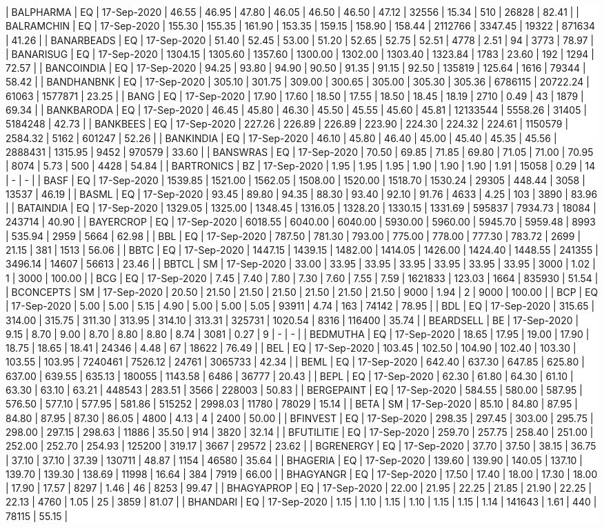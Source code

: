 | BALPHARMA | EQ | 17-Sep-2020 | 46.55 | 46.95 | 47.80 | 46.05 | 46.50 | 46.50 | 47.12 | 32556 | 15.34 | 510 | 26828 | 82.41 |
| BALRAMCHIN | EQ | 17-Sep-2020 | 155.30 | 155.35 | 161.90 | 153.35 | 159.15 | 158.90 | 158.44 | 2112766 | 3347.45 | 19322 | 871634 | 41.26 |
| BANARBEADS | EQ | 17-Sep-2020 | 51.40 | 52.45 | 53.00 | 51.20 | 52.65 | 52.75 | 52.51 | 4778 | 2.51 | 94 | 3773 | 78.97 |
| BANARISUG | EQ | 17-Sep-2020 | 1304.15 | 1305.60 | 1357.60 | 1300.00 | 1302.00 | 1303.40 | 1323.84 | 1783 | 23.60 | 192 | 1294 | 72.57 |
| BANCOINDIA | EQ | 17-Sep-2020 | 94.25 | 93.80 | 94.90 | 90.50 | 91.35 | 91.15 | 92.50 | 135819 | 125.64 | 1616 | 79344 | 58.42 |
| BANDHANBNK | EQ | 17-Sep-2020 | 305.10 | 301.75 | 309.00 | 300.65 | 305.00 | 305.30 | 305.36 | 6786115 | 20722.24 | 61063 | 1577871 | 23.25 |
| BANG | EQ | 17-Sep-2020 | 17.90 | 17.60 | 18.50 | 17.55 | 18.50 | 18.45 | 18.19 | 2710 | 0.49 | 43 | 1879 | 69.34 |
| BANKBARODA | EQ | 17-Sep-2020 | 46.45 | 45.80 | 46.30 | 45.50 | 45.55 | 45.60 | 45.81 | 12133544 | 5558.26 | 31405 | 5184248 | 42.73 |
| BANKBEES | EQ | 17-Sep-2020 | 227.26 | 226.89 | 226.89 | 223.90 | 224.30 | 224.32 | 224.61 | 1150579 | 2584.32 | 5162 | 601247 | 52.26 |
| BANKINDIA | EQ | 17-Sep-2020 | 46.10 | 45.80 | 46.40 | 45.00 | 45.40 | 45.35 | 45.56 | 2888431 | 1315.95 | 9452 | 970579 | 33.60 |
| BANSWRAS | EQ | 17-Sep-2020 | 70.50 | 69.85 | 71.85 | 69.80 | 71.05 | 71.00 | 70.95 | 8074 | 5.73 | 500 | 4428 | 54.84 |
| BARTRONICS | BZ | 17-Sep-2020 | 1.95 | 1.95 | 1.95 | 1.90 | 1.90 | 1.90 | 1.91 | 15058 | 0.29 | 14 | - | - |
| BASF | EQ | 17-Sep-2020 | 1539.85 | 1521.00 | 1562.05 | 1508.00 | 1520.00 | 1518.70 | 1530.24 | 29305 | 448.44 | 3058 | 13537 | 46.19 |
| BASML | EQ | 17-Sep-2020 | 93.45 | 89.80 | 94.35 | 88.30 | 93.40 | 92.10 | 91.76 | 4633 | 4.25 | 103 | 3890 | 83.96 |
| BATAINDIA | EQ | 17-Sep-2020 | 1329.05 | 1325.00 | 1348.45 | 1316.05 | 1328.20 | 1330.15 | 1331.69 | 595837 | 7934.73 | 18084 | 243714 | 40.90 |
| BAYERCROP | EQ | 17-Sep-2020 | 6018.55 | 6040.00 | 6040.00 | 5930.00 | 5960.00 | 5945.70 | 5959.48 | 8993 | 535.94 | 2959 | 5664 | 62.98 |
| BBL | EQ | 17-Sep-2020 | 787.50 | 781.30 | 793.00 | 775.00 | 778.00 | 777.30 | 783.72 | 2699 | 21.15 | 381 | 1513 | 56.06 |
| BBTC | EQ | 17-Sep-2020 | 1447.15 | 1439.15 | 1482.00 | 1414.05 | 1426.00 | 1424.40 | 1448.55 | 241355 | 3496.14 | 14607 | 56613 | 23.46 |
| BBTCL | SM | 17-Sep-2020 | 33.00 | 33.95 | 33.95 | 33.95 | 33.95 | 33.95 | 33.95 | 3000 | 1.02 | 1 | 3000 | 100.00 |
| BCG | EQ | 17-Sep-2020 | 7.45 | 7.40 | 7.80 | 7.30 | 7.60 | 7.55 | 7.59 | 1621833 | 123.03 | 1664 | 835930 | 51.54 |
| BCONCEPTS | SM | 17-Sep-2020 | 20.50 | 21.50 | 21.50 | 21.50 | 21.50 | 21.50 | 21.50 | 9000 | 1.94 | 2 | 9000 | 100.00 |
| BCP | EQ | 17-Sep-2020 | 5.00 | 5.00 | 5.15 | 4.90 | 5.00 | 5.00 | 5.05 | 93911 | 4.74 | 163 | 74142 | 78.95 |
| BDL | EQ | 17-Sep-2020 | 315.65 | 314.00 | 315.75 | 311.30 | 313.95 | 314.10 | 313.31 | 325731 | 1020.54 | 8316 | 116400 | 35.74 |
| BEARDSELL | BE | 17-Sep-2020 | 9.15 | 8.70 | 9.00 | 8.70 | 8.80 | 8.80 | 8.74 | 3081 | 0.27 | 9 | - | - |
| BEDMUTHA | EQ | 17-Sep-2020 | 18.65 | 17.95 | 19.00 | 17.90 | 18.75 | 18.65 | 18.41 | 24346 | 4.48 | 67 | 18622 | 76.49 |
| BEL | EQ | 17-Sep-2020 | 103.45 | 102.50 | 104.90 | 102.40 | 103.30 | 103.55 | 103.95 | 7240461 | 7526.12 | 24761 | 3065733 | 42.34 |
| BEML | EQ | 17-Sep-2020 | 642.40 | 637.30 | 647.85 | 625.80 | 637.00 | 639.55 | 635.13 | 180055 | 1143.58 | 6486 | 36777 | 20.43 |
| BEPL | EQ | 17-Sep-2020 | 62.30 | 61.80 | 64.30 | 61.10 | 63.30 | 63.10 | 63.21 | 448543 | 283.51 | 3566 | 228003 | 50.83 |
| BERGEPAINT | EQ | 17-Sep-2020 | 584.55 | 580.00 | 587.95 | 576.50 | 577.10 | 577.95 | 581.86 | 515252 | 2998.03 | 11780 | 78029 | 15.14 |
| BETA | SM | 17-Sep-2020 | 85.10 | 84.80 | 87.95 | 84.80 | 87.95 | 87.30 | 86.05 | 4800 | 4.13 | 4 | 2400 | 50.00 |
| BFINVEST | EQ | 17-Sep-2020 | 298.35 | 297.45 | 303.00 | 295.75 | 298.00 | 297.15 | 298.63 | 11886 | 35.50 | 914 | 3820 | 32.14 |
| BFUTILITIE | EQ | 17-Sep-2020 | 259.70 | 257.75 | 258.40 | 251.00 | 252.00 | 252.70 | 254.93 | 125200 | 319.17 | 3667 | 29572 | 23.62 |
| BGRENERGY | EQ | 17-Sep-2020 | 37.70 | 37.50 | 38.15 | 36.75 | 37.10 | 37.10 | 37.39 | 130711 | 48.87 | 1154 | 46580 | 35.64 |
| BHAGERIA | EQ | 17-Sep-2020 | 139.60 | 139.90 | 140.05 | 137.10 | 139.70 | 139.30 | 138.69 | 11998 | 16.64 | 384 | 7919 | 66.00 |
| BHAGYANGR | EQ | 17-Sep-2020 | 17.50 | 17.40 | 18.00 | 17.30 | 18.00 | 17.90 | 17.57 | 8297 | 1.46 | 46 | 8253 | 99.47 |
| BHAGYAPROP | EQ | 17-Sep-2020 | 22.00 | 21.95 | 22.25 | 21.85 | 21.90 | 22.25 | 22.13 | 4760 | 1.05 | 25 | 3859 | 81.07 |
| BHANDARI | EQ | 17-Sep-2020 | 1.15 | 1.10 | 1.15 | 1.10 | 1.15 | 1.15 | 1.14 | 141643 | 1.61 | 440 | 78115 | 55.15 |
